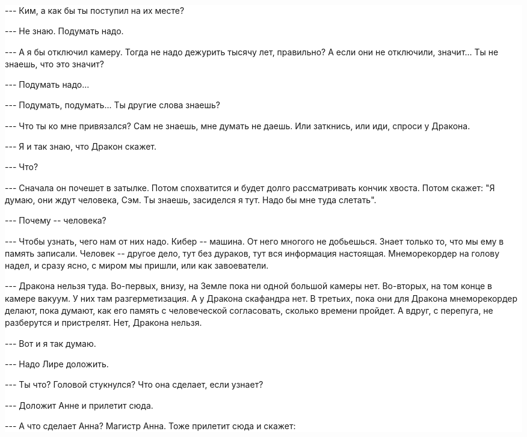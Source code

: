 --- Ким, а как бы ты поступил на их месте?

--- Не знаю. Подумать надо.

--- А я бы отключил камеру. Тогда не надо дежурить тысячу лет,
правильно? А если они не отключили, значит... Ты не знаешь, что это
значит?

--- Подумать надо...

--- Подумать, подумать... Ты другие слова знаешь?

--- Что ты ко мне привязался? Сам не знаешь, мне думать не даешь.
Или заткнись, или иди, спроси у Дракона.

--- Я и так знаю, что Дракон скажет.

--- Что?

--- Сначала он почешет в затылке. Потом спохватится и будет долго
рассматривать кончик хвоста. Потом скажет: "Я думаю, они ждут человека,
Сэм. Ты знаешь, засиделся я тут. Надо бы мне туда слетать".

--- Почему -- человека?

--- Чтобы узнать, чего нам от них надо. Кибер -- машина. От него
многого не добьешься. Знает только то, что мы ему в память записали.
Человек -- другое дело, тут без дураков, тут вся информация настоящая.
Мнеморекордер на голову надел, и сразу ясно, с миром мы пришли, или
как завоеватели.

--- Дракона нельзя туда. Во-первых, внизу, на Земле пока ни одной
большой камеры нет. Во-вторых, на том конце в камере вакуум. У них там
разгерметизация. А у Дракона скафандра нет. В третьих, пока они для
Дракона мнеморекордер делают, пока думают, как его память с человеческой
согласовать, сколько времени пройдет. А вдруг, с перепуга, не разберутся
и пристрелят. Нет, Дракона нельзя.

--- Вот и я так думаю.

--- Надо Лире доложить.

--- Ты что? Головой стукнулся? Что она сделает, если узнает?

--- Доложит Анне и прилетит сюда.

--- А что сделает Анна? Магистр Анна. Тоже прилетит сюда и скажет:
